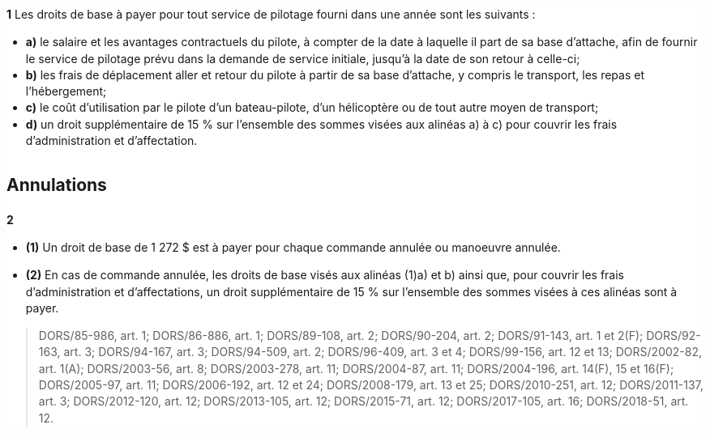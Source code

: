 **1** Les droits de base à payer pour tout service de pilotage fourni dans une année sont les suivants :
- **a)** le salaire et les avantages contractuels du pilote, à compter de la date à laquelle il part de sa base d’attache, afin de fournir le service de pilotage prévu dans la demande de service initiale, jusqu’à la date de son retour à celle-ci;
- **b)** les frais de déplacement aller et retour du pilote à partir de sa base d’attache, y compris le transport, les repas et l’hébergement;
- **c)** le coût d’utilisation par le pilote d’un bateau-pilote, d’un hélicoptère ou de tout autre moyen de transport;
- **d)** un droit supplémentaire de 15 % sur l’ensemble des sommes visées aux alinéas a) à c) pour couvrir les frais d’administration et d’affectation.



## Annulations

**2** 

- **(1)** Un droit de base de 1 272 $ est à payer pour chaque commande annulée ou manoeuvre annulée.

- **(2)** En cas de commande annulée, les droits de base visés aux alinéas (1)a) et b) ainsi que, pour couvrir les frais d’administration et d’affectations, un droit supplémentaire de 15 % sur l’ensemble des sommes visées à ces alinéas sont à payer.


> DORS/85-986, art. 1; DORS/86-886, art. 1; DORS/89-108, art. 2; DORS/90-204, art. 2; DORS/91-143, art. 1 et 2(F); DORS/92-163, art. 3; DORS/94-167, art. 3; DORS/94-509, art. 2; DORS/96-409, art. 3 et 4; DORS/99-156, art. 12 et 13; DORS/2002-82, art. 1(A); DORS/2003-56, art. 8; DORS/2003-278, art. 11; DORS/2004-87, art. 11; DORS/2004-196, art. 14(F), 15 et 16(F); DORS/2005-97, art. 11; DORS/2006-192, art. 12 et 24; DORS/2008-179, art. 13 et 25; DORS/2010-251, art. 12; DORS/2011-137, art. 3; DORS/2012-120, art. 12; DORS/2013-105, art. 12; DORS/2015-71, art. 12; DORS/2017-105, art. 16; DORS/2018-51, art. 12.


